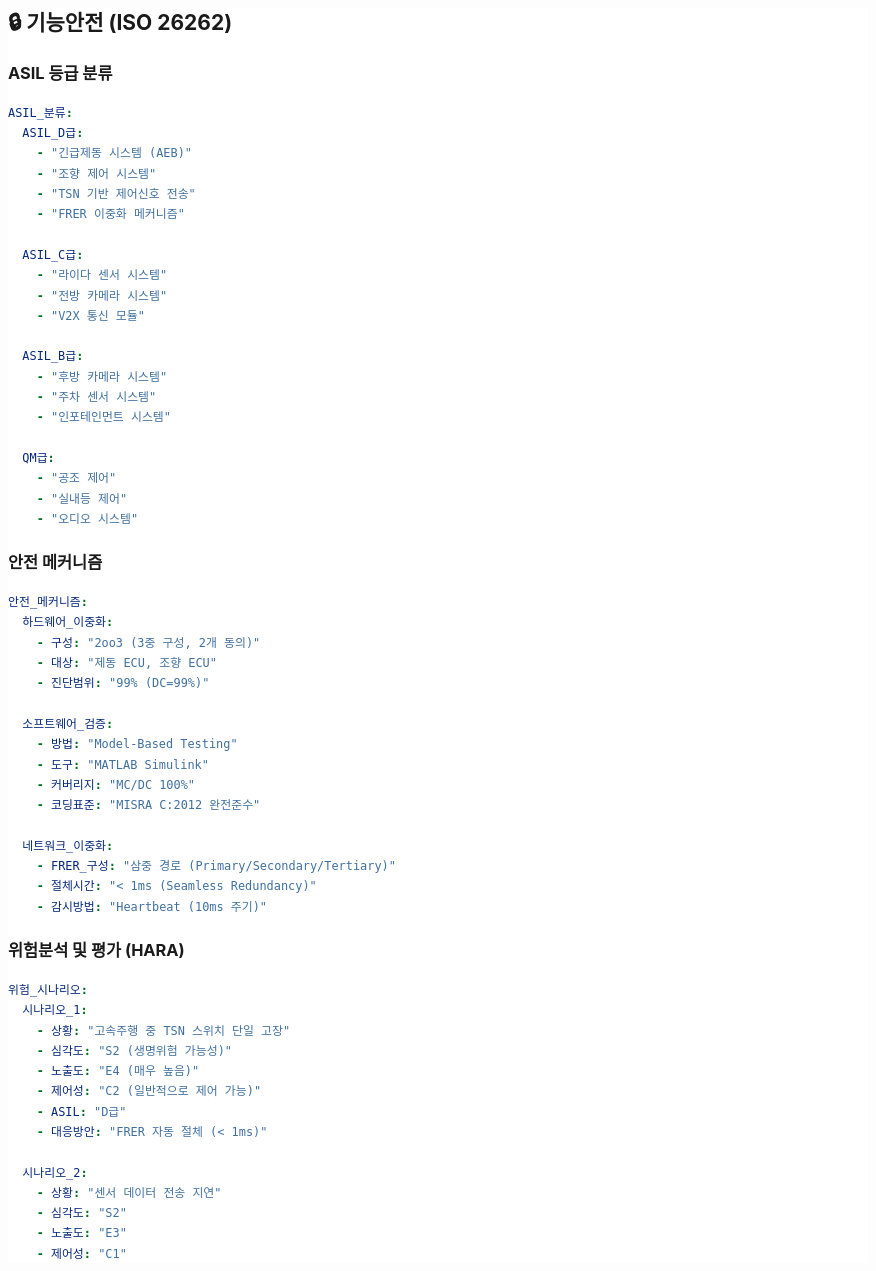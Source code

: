 ## 🔒 기능안전 (ISO 26262)

### ASIL 등급 분류
```yaml
ASIL_분류:
  ASIL_D급:
    - "긴급제동 시스템 (AEB)"
    - "조향 제어 시스템"  
    - "TSN 기반 제어신호 전송"
    - "FRER 이중화 메커니즘"
    
  ASIL_C급:
    - "라이다 센서 시스템"
    - "전방 카메라 시스템"
    - "V2X 통신 모듈"
    
  ASIL_B급:
    - "후방 카메라 시스템"
    - "주차 센서 시스템"
    - "인포테인먼트 시스템"
    
  QM급:
    - "공조 제어"
    - "실내등 제어"
    - "오디오 시스템"
```

### 안전 메커니즘
```yaml
안전_메커니즘:
  하드웨어_이중화:
    - 구성: "2oo3 (3중 구성, 2개 동의)"
    - 대상: "제동 ECU, 조향 ECU"
    - 진단범위: "99% (DC=99%)"
    
  소프트웨어_검증:
    - 방법: "Model-Based Testing"
    - 도구: "MATLAB Simulink"
    - 커버리지: "MC/DC 100%"
    - 코딩표준: "MISRA C:2012 완전준수"
    
  네트워크_이중화:
    - FRER_구성: "삼중 경로 (Primary/Secondary/Tertiary)"
    - 절체시간: "< 1ms (Seamless Redundancy)"
    - 감시방법: "Heartbeat (10ms 주기)"
```

### 위험분석 및 평가 (HARA)
```yaml
위험_시나리오:
  시나리오_1:
    - 상황: "고속주행 중 TSN 스위치 단일 고장"
    - 심각도: "S2 (생명위험 가능성)"
    - 노출도: "E4 (매우 높음)"
    - 제어성: "C2 (일반적으로 제어 가능)"
    - ASIL: "D급"
    - 대응방안: "FRER 자동 절체 (< 1ms)"
    
  시나리오_2:
    - 상황: "센서 데이터 전송 지연"
    - 심각도: "S2"
    - 노출도: "E3"
    - 제어성: "C1" 
```